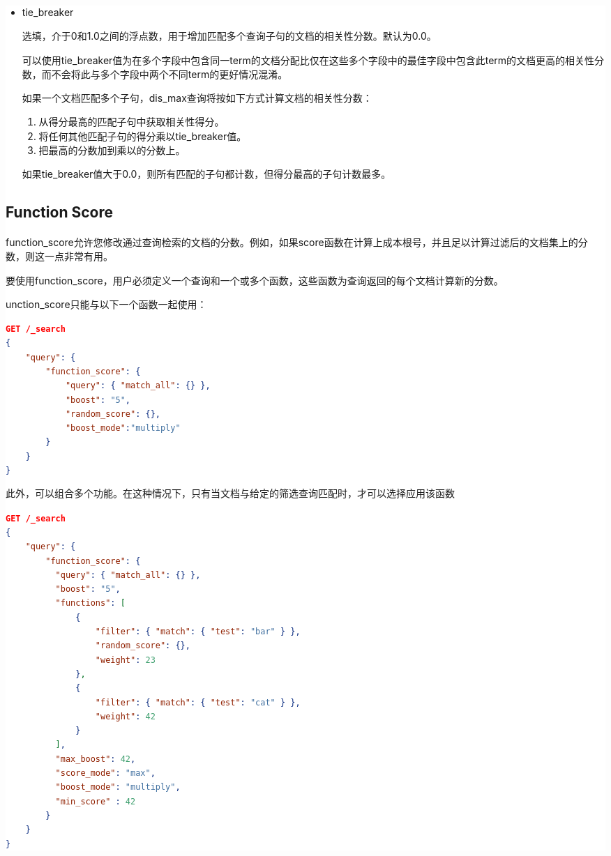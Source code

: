 * tie_breaker

  选填，介于0和1.0之间的浮点数，用于增加匹配多个查询子句的文档的相关性分数。默认为0.0。

  可以使用tie_breaker值为在多个字段中包含同一term的文档分配比仅在这些多个字段中的最佳字段中包含此term的文档更高的相关性分数，而不会将此与多个字段中两个不同term的更好情况混淆。

  如果一个文档匹配多个子句，dis_max查询将按如下方式计算文档的相关性分数：

  1. 从得分最高的匹配子句中获取相关性得分。
  2. 将任何其他匹配子句的得分乘以tie_breaker值。
  3. 把最高的分数加到乘以的分数上。

  如果tie_breaker值大于0.0，则所有匹配的子句都计数，但得分最高的子句计数最多。

## Function Score

function_score允许您修改通过查询检索的文档的分数。例如，如果score函数在计算上成本根号，并且足以计算过滤后的文档集上的分数，则这一点非常有用。

要使用function_score，用户必须定义一个查询和一个或多个函数，这些函数为查询返回的每个文档计算新的分数。

unction_score只能与以下一个函数一起使用：

```json
GET /_search
{
    "query": {
        "function_score": {
            "query": { "match_all": {} },
            "boost": "5",
            "random_score": {}, 
            "boost_mode":"multiply"
        }
    }
}
```

此外，可以组合多个功能。在这种情况下，只有当文档与给定的筛选查询匹配时，才可以选择应用该函数

```json
GET /_search
{
    "query": {
        "function_score": {
          "query": { "match_all": {} },
          "boost": "5", 
          "functions": [
              {
                  "filter": { "match": { "test": "bar" } },
                  "random_score": {}, 
                  "weight": 23
              },
              {
                  "filter": { "match": { "test": "cat" } },
                  "weight": 42
              }
          ],
          "max_boost": 42,
          "score_mode": "max",
          "boost_mode": "multiply",
          "min_score" : 42
        }
    }
}
```
